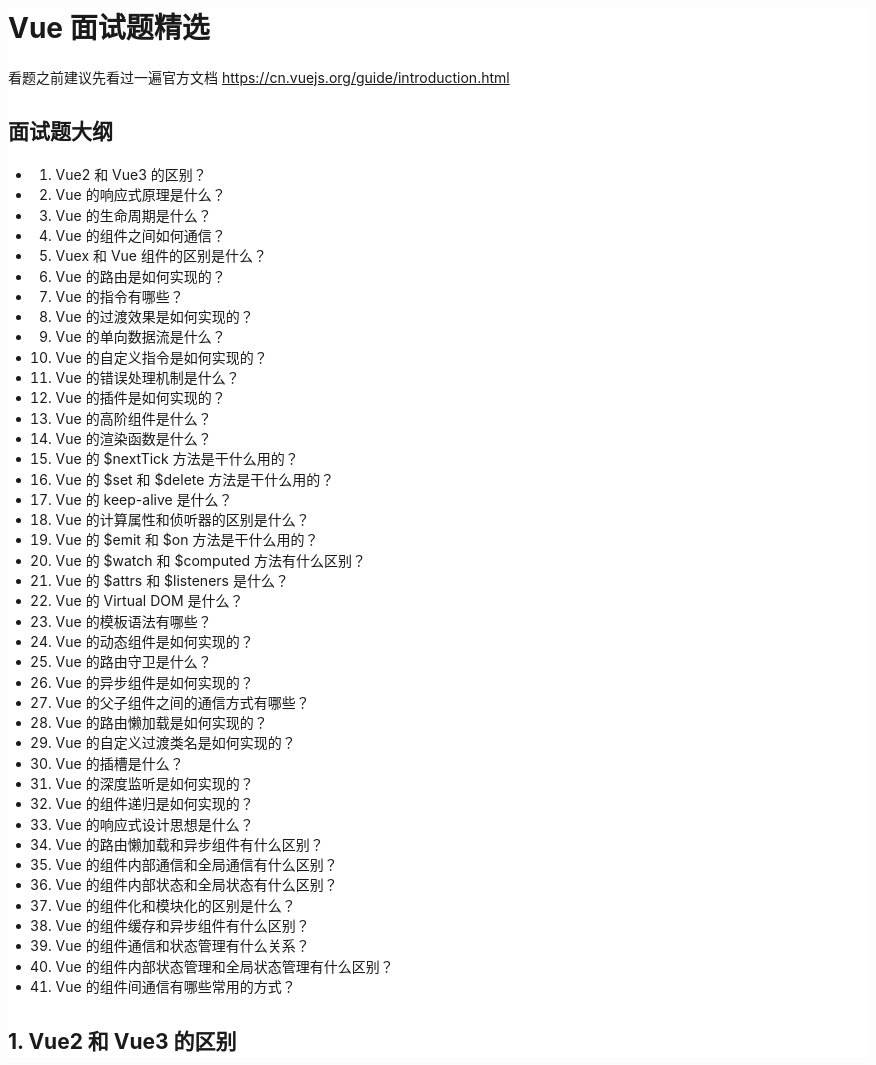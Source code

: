 # Vue 面试题精选

看题之前建议先看过一遍官方文档 https://cn.vuejs.org/guide/introduction.html

## 面试题大纲

- 1. Vue2 和 Vue3 的区别？
- 2. Vue 的响应式原理是什么？
- 3. Vue 的生命周期是什么？
- 4. Vue 的组件之间如何通信？
- 5. Vuex 和 Vue 组件的区别是什么？
- 6. Vue 的路由是如何实现的？
- 7. Vue 的指令有哪些？
- 8. Vue 的过渡效果是如何实现的？
- 9. Vue 的单向数据流是什么？
- 10. Vue 的自定义指令是如何实现的？
- 11. Vue 的错误处理机制是什么？
- 12. Vue 的插件是如何实现的？
- 13. Vue 的高阶组件是什么？
- 14. Vue 的渲染函数是什么？
- 15. Vue 的 $nextTick 方法是干什么用的？
- 16. Vue 的 $set 和 $delete 方法是干什么用的？
- 17. Vue 的 keep-alive 是什么？
- 18. Vue 的计算属性和侦听器的区别是什么？
- 19. Vue 的 $emit 和 $on 方法是干什么用的？
- 20. Vue 的 $watch 和 $computed 方法有什么区别？
- 21. Vue 的 $attrs 和 $listeners 是什么？
- 22. Vue 的 Virtual DOM 是什么？
- 23. Vue 的模板语法有哪些？
- 24. Vue 的动态组件是如何实现的？
- 25. Vue 的路由守卫是什么？
- 26. Vue 的异步组件是如何实现的？
- 27. Vue 的父子组件之间的通信方式有哪些？
- 28. Vue 的路由懒加载是如何实现的？
- 29. Vue 的自定义过渡类名是如何实现的？
- 30. Vue 的插槽是什么？
- 31. Vue 的深度监听是如何实现的？
- 32. Vue 的组件递归是如何实现的？
- 33. Vue 的响应式设计思想是什么？
- 34. Vue 的路由懒加载和异步组件有什么区别？
- 35. Vue 的组件内部通信和全局通信有什么区别？
- 36. Vue 的组件内部状态和全局状态有什么区别？
- 37. Vue 的组件化和模块化的区别是什么？
- 38. Vue 的组件缓存和异步组件有什么区别？
- 39. Vue 的组件通信和状态管理有什么关系？
- 40. Vue 的组件内部状态管理和全局状态管理有什么区别？
- 41. Vue 的组件间通信有哪些常用的方式？

## 1. Vue2 和 Vue3 的区别
